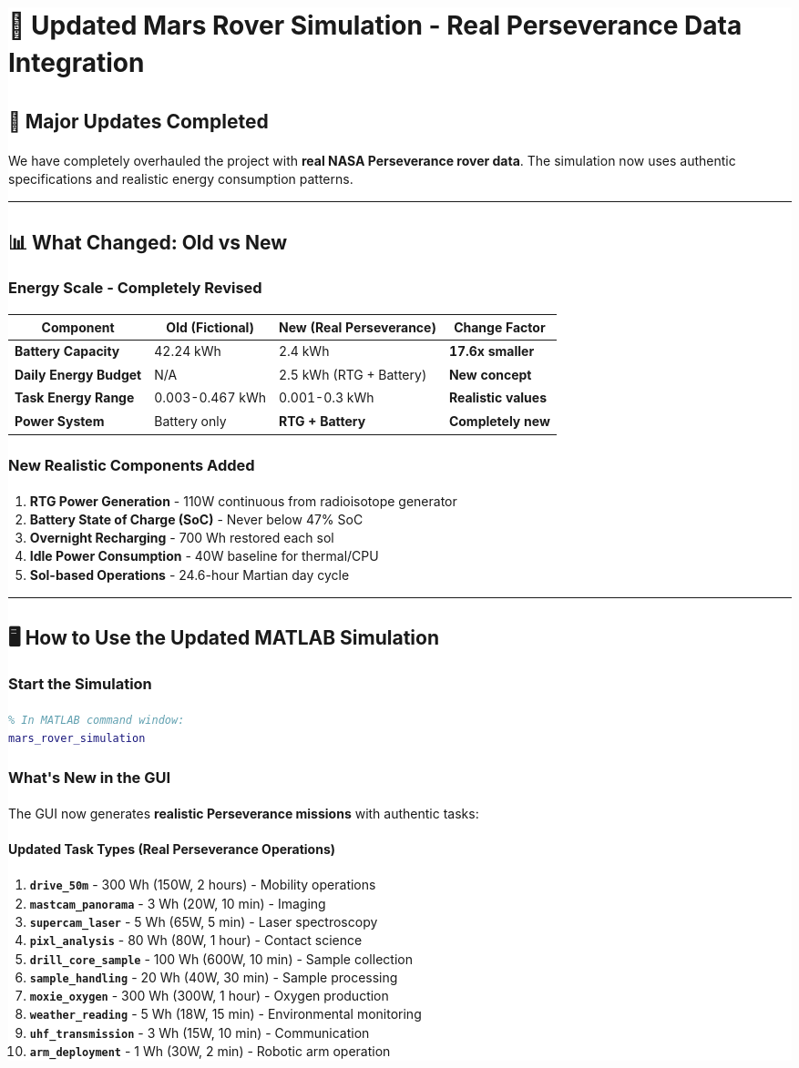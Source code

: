 # 🚀 Updated Mars Rover Simulation - Real Perseverance Data Integration

## 🎯 **Major Updates Completed**

We have completely overhauled the project with **real NASA Perseverance rover data**. The simulation now uses authentic specifications and realistic energy consumption patterns.

---

## 📊 **What Changed: Old vs New**

### **Energy Scale - Completely Revised**

| Component | Old (Fictional) | New (Real Perseverance) | Change Factor |
|-----------|-----------------|-------------------------|---------------|
| **Battery Capacity** | 42.24 kWh | 2.4 kWh | **17.6x smaller** |
| **Daily Energy Budget** | N/A | 2.5 kWh (RTG + Battery) | **New concept** |
| **Task Energy Range** | 0.003-0.467 kWh | 0.001-0.3 kWh | **Realistic values** |
| **Power System** | Battery only | **RTG + Battery** | **Completely new** |

### **New Realistic Components Added**

1. **RTG Power Generation** - 110W continuous from radioisotope generator
2. **Battery State of Charge (SoC)** - Never below 47% SoC
3. **Overnight Recharging** - 700 Wh restored each sol
4. **Idle Power Consumption** - 40W baseline for thermal/CPU
5. **Sol-based Operations** - 24.6-hour Martian day cycle

---

## 🖥️ **How to Use the Updated MATLAB Simulation**

### **Start the Simulation**
```matlab
% In MATLAB command window:
mars_rover_simulation
```

### **What's New in the GUI**

The GUI now generates **realistic Perseverance missions** with authentic tasks:

#### **Updated Task Types (Real Perseverance Operations)**
1. **`drive_50m`** - 300 Wh (150W, 2 hours) - Mobility operations
2. **`mastcam_panorama`** - 3 Wh (20W, 10 min) - Imaging
3. **`supercam_laser`** - 5 Wh (65W, 5 min) - Laser spectroscopy  
4. **`pixl_analysis`** - 80 Wh (80W, 1 hour) - Contact science
5. **`drill_core_sample`** - 100 Wh (600W, 10 min) - Sample collection
6. **`sample_handling`** - 20 Wh (40W, 30 min) - Sample processing
7. **`moxie_oxygen`** - 300 Wh (300W, 1 hour) - Oxygen production
8. **`weather_reading`** - 5 Wh (18W, 15 min) - Environmental monitoring
9. **`uhf_transmission`** - 3 Wh (15W, 10 min) - Communication
10. **`arm_deployment`** - 1 Wh (30W, 2 min) - Robotic arm operation
